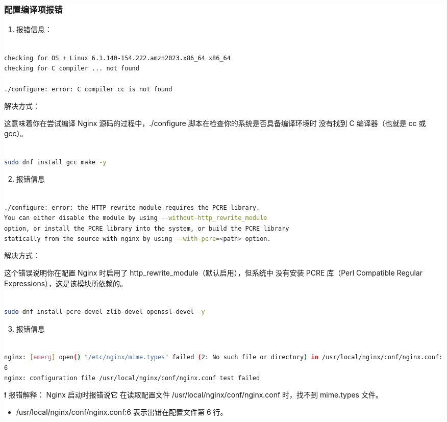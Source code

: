 
### 配置编译项报错

1. 报错信息：

```bash

checking for OS + Linux 6.1.140-154.222.amzn2023.x86_64 x86_64
checking for C compiler ... not found

./configure: error: C compiler cc is not found

```

解决方式：

这意味着你在尝试编译 Nginx 源码的过程中，./configure 脚本在检查你的系统是否具备编译环境时 没有找到 C 编译器（也就是 cc 或 gcc）。

```bash

sudo dnf install gcc make -y

```

2. 报错信息

```bash

./configure: error: the HTTP rewrite module requires the PCRE library.
You can either disable the module by using --without-http_rewrite_module
option, or install the PCRE library into the system, or build the PCRE library
statically from the source with nginx by using --with-pcre=<path> option.

```
解决方式：

这个错误说明你在配置 Nginx 时启用了 http_rewrite_module（默认启用），但系统中 没有安装 PCRE 库（Perl Compatible Regular Expressions），这是该模块所依赖的。

```bash

sudo dnf install pcre-devel zlib-devel openssl-devel -y

```

3. 报错信息

```bash

nginx: [emerg] open() "/etc/nginx/mime.types" failed (2: No such file or directory) in /usr/local/nginx/conf/nginx.conf:6
nginx: configuration file /usr/local/nginx/conf/nginx.conf test failed

```
❗ 报错解释：
Nginx 启动时报错说它 在读取配置文件 /usr/local/nginx/conf/nginx.conf 时，找不到 mime.types 文件。

- /usr/local/nginx/conf/nginx.conf:6 表示出错在配置文件第 6 行。
